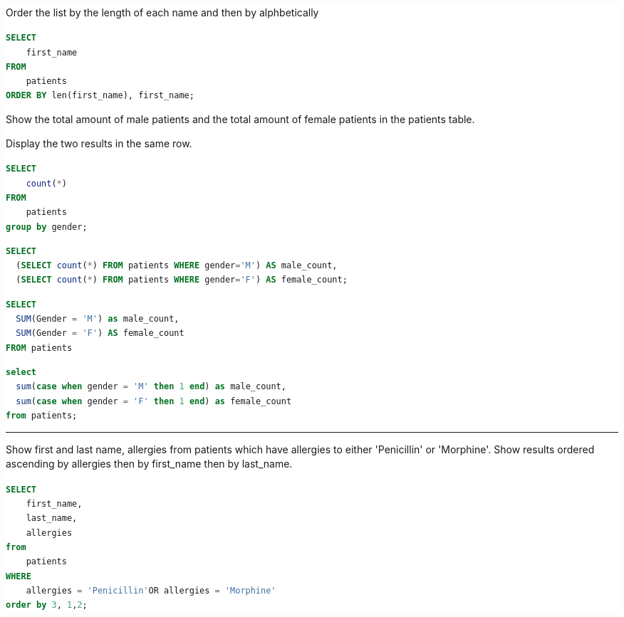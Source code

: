 Order the list by the length of each name and then by alphbetically

```sql
SELECT 
	first_name
FROM
	patients
ORDER BY len(first_name), first_name;
```

Show the total amount of male patients and the total amount of female patients in the patients table.

Display the two results in the same row.

```sql
SELECT 
	count(*)
FROM
	patients
group by gender;
```

```sql
SELECT 
  (SELECT count(*) FROM patients WHERE gender='M') AS male_count, 
  (SELECT count(*) FROM patients WHERE gender='F') AS female_count;
```

```sql
SELECT 
  SUM(Gender = 'M') as male_count, 
  SUM(Gender = 'F') AS female_count
FROM patients
```

```sql
select 
  sum(case when gender = 'M' then 1 end) as male_count,
  sum(case when gender = 'F' then 1 end) as female_count 
from patients;
```

---

Show first and last name, allergies from patients which have allergies to either 'Penicillin' or 'Morphine'. Show results ordered ascending by allergies then by first_name then by last_name.

```sql
SELECT 
	first_name,
    last_name,
    allergies
from
	patients
WHERE
	allergies = 'Penicillin'OR allergies = 'Morphine'
order by 3, 1,2;
```
